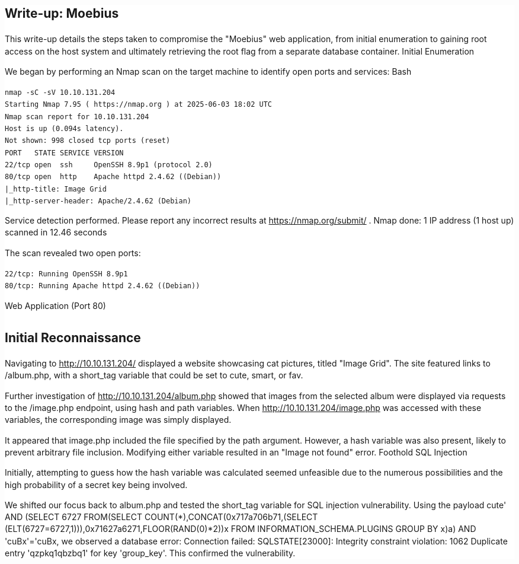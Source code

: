 ## Write-up: Moebius 

This write-up details the steps taken to compromise the "Moebius" web application, from initial enumeration to gaining root access on the host system and ultimately retrieving the root flag from a separate database container.
Initial Enumeration

We began by performing an Nmap scan on the target machine to identify open ports and services:
Bash

    nmap -sC -sV 10.10.131.204
    Starting Nmap 7.95 ( https://nmap.org ) at 2025-06-03 18:02 UTC
    Nmap scan report for 10.10.131.204
    Host is up (0.094s latency).
    Not shown: 998 closed tcp ports (reset)
    PORT   STATE SERVICE VERSION
    22/tcp open  ssh     OpenSSH 8.9p1 (protocol 2.0)
    80/tcp open  http    Apache httpd 2.4.62 ((Debian))
    |_http-title: Image Grid
    |_http-server-header: Apache/2.4.62 (Debian)

Service detection performed. Please report any incorrect results at https://nmap.org/submit/ .
Nmap done: 1 IP address (1 host up) scanned in 12.46 seconds

The scan revealed two open ports:

    22/tcp: Running OpenSSH 8.9p1
    80/tcp: Running Apache httpd 2.4.62 ((Debian))

Web Application (Port 80)

## Initial Reconnaissance

Navigating to http://10.10.131.204/ displayed a website showcasing cat pictures, titled "Image Grid". The site featured links to /album.php, with a short_tag variable that could be set to cute, smart, or fav.

Further investigation of http://10.10.131.204/album.php showed that images from the selected album were displayed via requests to the /image.php endpoint, using hash and path variables. When http://10.10.131.204/image.php was accessed with these variables, the corresponding image was simply displayed.

It appeared that image.php included the file specified by the path argument. However, a hash variable was also present, likely to prevent arbitrary file inclusion. Modifying either variable resulted in an "Image not found" error.
Foothold
SQL Injection

Initially, attempting to guess how the hash variable was calculated seemed unfeasible due to the numerous possibilities and the high probability of a secret key being involved.

We shifted our focus back to album.php and tested the short_tag variable for SQL injection vulnerability. Using the payload cute' AND (SELECT 6727 FROM(SELECT COUNT(*),CONCAT(0x717a706b71,(SELECT (ELT(6727=6727,1))),0x71627a6271,FLOOR(RAND(0)*2))x FROM INFORMATION_SCHEMA.PLUGINS GROUP BY x)a) AND 'cuBx'='cuBx, we observed a database error: Connection failed: SQLSTATE[23000]: Integrity constraint violation: 1062 Duplicate entry 'qzpkq1qbzbq1' for key 'group_key'. This confirmed the vulnerability.
